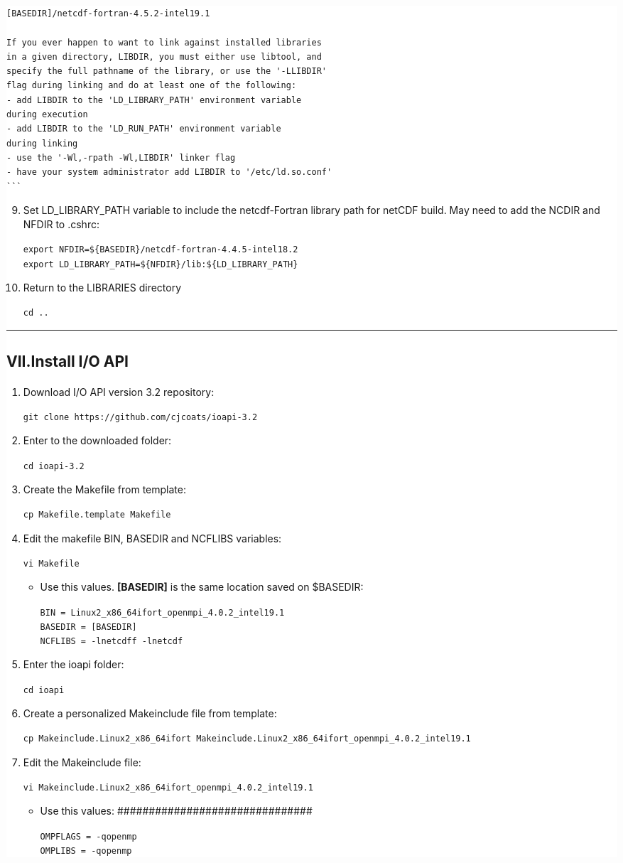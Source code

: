     [BASEDIR]/netcdf-fortran-4.5.2-intel19.1

    If you ever happen to want to link against installed libraries
    in a given directory, LIBDIR, you must either use libtool, and
    specify the full pathname of the library, or use the '-LLIBDIR'
    flag during linking and do at least one of the following:
    - add LIBDIR to the 'LD_LIBRARY_PATH' environment variable
    during execution
    - add LIBDIR to the 'LD_RUN_PATH' environment variable
    during linking
    - use the '-Wl,-rpath -Wl,LIBDIR' linker flag
    - have your system administrator add LIBDIR to '/etc/ld.so.conf'
    ```
9. Set LD_LIBRARY_PATH variable to include the netcdf-Fortran library path for netCDF build. May need to add the NCDIR and NFDIR to .cshrc:
    ```
    export NFDIR=${BASEDIR}/netcdf-fortran-4.4.5-intel18.2
    export LD_LIBRARY_PATH=${NFDIR}/lib:${LD_LIBRARY_PATH}
    ```
10. Return to the LIBRARIES directory
    ```
    cd ..
    ```
---
## VII.Install I/O API
1. Download I/O API version 3.2 repository:
    ```
    git clone https://github.com/cjcoats/ioapi-3.2
    ```
2. Enter to the downloaded folder:
    ```
    cd ioapi-3.2
    ```
3. Create the Makefile from template:
    ```
    cp Makefile.template Makefile
    ```
4. Edit the makefile BIN, BASEDIR and NCFLIBS variables:
    ```
    vi Makefile
    ```
    - Use this values. **[BASEDIR]** is the same location saved on $BASEDIR:
        ```
        BIN = Linux2_x86_64ifort_openmpi_4.0.2_intel19.1
        BASEDIR = [BASEDIR]
        NCFLIBS = -lnetcdff -lnetcdf
        ```
5. Enter the ioapi folder:
    ```
    cd ioapi
    ```
6. Create a personalized Makeinclude file from template:
    ```
    cp Makeinclude.Linux2_x86_64ifort Makeinclude.Linux2_x86_64ifort_openmpi_4.0.2_intel19.1
    ```
7. Edit the Makeinclude file:
    ```
    vi Makeinclude.Linux2_x86_64ifort_openmpi_4.0.2_intel19.1
    ```
    - Use this values: ###############################
        ```
        OMPFLAGS = -qopenmp
        OMPLIBS = -qopenmp

[1]: https://github.com/USEPA/CMAQ/blob/master/DOCS/Users_Guide/Tutorials/CMAQ_UG_tutorial_benchmark.md
[2]: https://drive.google.com/drive/folders/10wFNch1MkI49ZjD2XD6wK2xzDWOav2zY